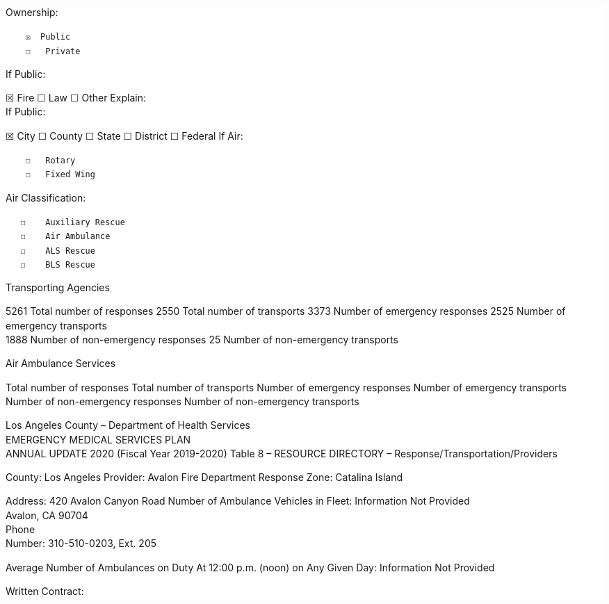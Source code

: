 Ownership: 
 
        ☒  Public    
        ☐   Private 
If Public: 
 
☒   Fire 
☐   Law 
☐   Other 
Explain:  
              If Public: 
 
☒   City ☐   County 
☐   State ☐   District 
☐   Federal 
If Air: 
 
        ☐   Rotary 
        ☐   Fixed Wing 
Air Classification: 
 
       ☐    Auxiliary Rescue 
       ☐    Air Ambulance 
       ☐    ALS Rescue 
       ☐    BLS Rescue 
 
Transporting Agencies 
 
5261 Total number of responses   2550 Total number of transports 
3373 Number of emergency responses    2525 Number of emergency transports  
1888 Number of non-emergency responses    25 Number of non-emergency transports  
 
Air Ambulance Services 
 
  Total number of responses    Total number of transports 
  Number of emergency responses     Number of emergency transports  
  Number of non-emergency responses     Number of non-emergency transports 
 

Los Angeles County – Department of Health Services  
EMERGENCY MEDICAL SERVICES PLAN  
ANNUAL UPDATE 2020 (Fiscal Year 2019-2020) 
Table 8 – RESOURCE DIRECTORY – Response/Transportation/Providers 
 
County: Los Angeles Provider: Avalon Fire Department Response Zone: Catalina Island 
 
Address: 420 Avalon Canyon Road  Number of Ambulance Vehicles in Fleet:    Information Not Provided   
 Avalon, CA 90704    
Phone  
Number: 
310-510-0203, Ext. 205 
 
 Average Number of Ambulances on Duty 
At 12:00 p.m. (noon) on Any Given Day: 
   Information Not Provided 
 
Written Contract: 
 